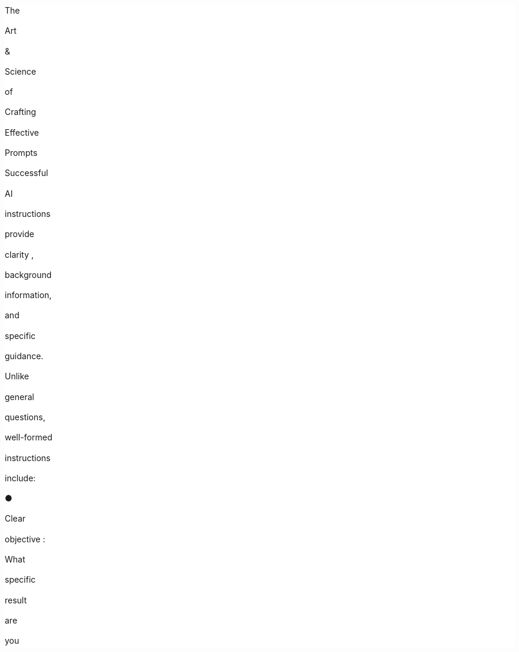 The
 
Art
 
&
 
Science
 
of
 
Crafting
 
Effective
 
Prompts
 
Successful
 
AI
 
instructions
 
provide
 
clarity ,
 
background
 
information,
 
and
 
specific
 
guidance.
 
Unlike
 
general
 
questions,
 
well-formed
 
instructions
 
include:
 
●
 
Clear
 
objective
:
 
What
 
specific
 
result
 
are
 
you
 